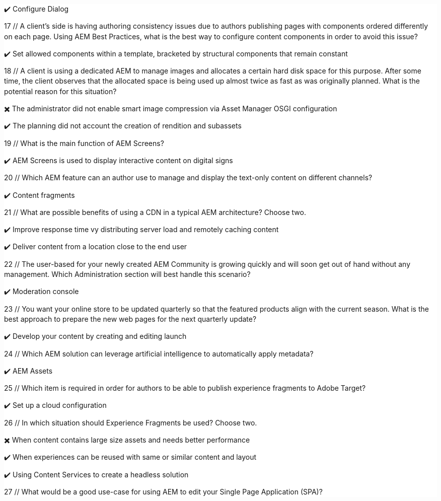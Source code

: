 :heavy_check_mark: Configure Dialog

17 // A client’s side is having authoring consistency issues due to authors publishing pages with components ordered differently on each page. Using AEM Best Practices, what is the best way to configure content components in order to avoid this issue?

:heavy_check_mark: Set allowed components within a template, bracketed by structural components that remain constant

18 // A client is using a dedicated AEM to manage images and allocates a certain hard disk space for this purpose. After some time, the client observes that the allocated space is being used up almost twice as fast as was originally planned. What is the potential reason for this situation?

:heavy_multiplication_x: The administrator did not enable smart image compression via Asset Manager OSGI configuration

:heavy_check_mark: The planning did not account the creation of rendition and subassets

19 // What is the main function of AEM Screens?

:heavy_check_mark: AEM Screens is used to display interactive content on digital signs

20 // Which AEM feature can an author use to manage and display the text-only content on different channels?

:heavy_check_mark: Content fragments

21 // What are possible benefits of using a CDN in a typical AEM architecture? Choose two.

:heavy_check_mark: Improve response time vy distributing server load and remotely caching content

:heavy_check_mark: Deliver content from a location close to the end user

22 // The user-based for your newly created AEM Community is growing quickly and will soon get out of hand without any management. Which Administration section will best handle this scenario?

:heavy_check_mark: Moderation console

23 // You want your online store to be updated quarterly so that the featured products align with the current season. What is the best approach to prepare the new web pages for the next quarterly update?

:heavy_check_mark: Develop your content by creating and editing launch

24 // Which AEM solution can leverage artificial intelligence to automatically apply metadata?

:heavy_check_mark: AEM Assets

25 // Which item is required in order for authors to be able to publish experience fragments to Adobe Target?

:heavy_check_mark: Set up a cloud configuration

26 // In which situation should Experience Fragments be used? Choose two.

:heavy_multiplication_x: When content contains large size assets and needs better performance

:heavy_check_mark: When experiences can be reused with same or similar content and layout

:heavy_check_mark: Using Content Services to create a headless solution

27 // What would be a good use-case for using AEM to edit your Single Page Application (SPA)?
